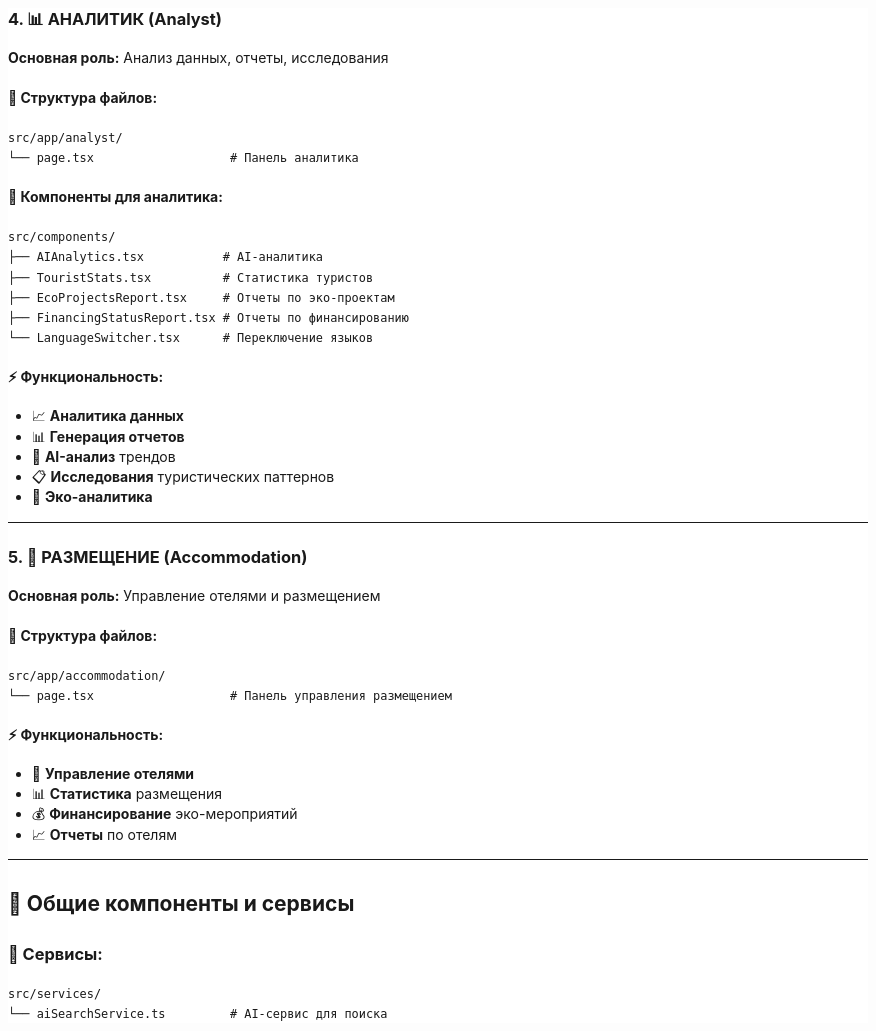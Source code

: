 
### 4. 📊 **АНАЛИТИК** (Analyst)
**Основная роль:** Анализ данных, отчеты, исследования

#### 📁 Структура файлов:
```
src/app/analyst/
└── page.tsx                   # Панель аналитика
```

#### 🔧 Компоненты для аналитика:
```
src/components/
├── AIAnalytics.tsx           # AI-аналитика
├── TouristStats.tsx          # Статистика туристов
├── EcoProjectsReport.tsx     # Отчеты по эко-проектам
├── FinancingStatusReport.tsx # Отчеты по финансированию
└── LanguageSwitcher.tsx      # Переключение языков
```

#### ⚡ Функциональность:
- 📈 **Аналитика данных**
- 📊 **Генерация отчетов**
- 🤖 **AI-анализ** трендов
- 📋 **Исследования** туристических паттернов
- 🌱 **Эко-аналитика**

---

### 5. 🏨 **РАЗМЕЩЕНИЕ** (Accommodation)
**Основная роль:** Управление отелями и размещением

#### 📁 Структура файлов:
```
src/app/accommodation/
└── page.tsx                   # Панель управления размещением
```

#### ⚡ Функциональность:
- 🏨 **Управление отелями**
- 📊 **Статистика** размещения
- 💰 **Финансирование** эко-мероприятий
- 📈 **Отчеты** по отелям

---

## 🔧 Общие компоненты и сервисы

### 📁 Сервисы:
```
src/services/
└── aiSearchService.ts         # AI-сервис для поиска
```
